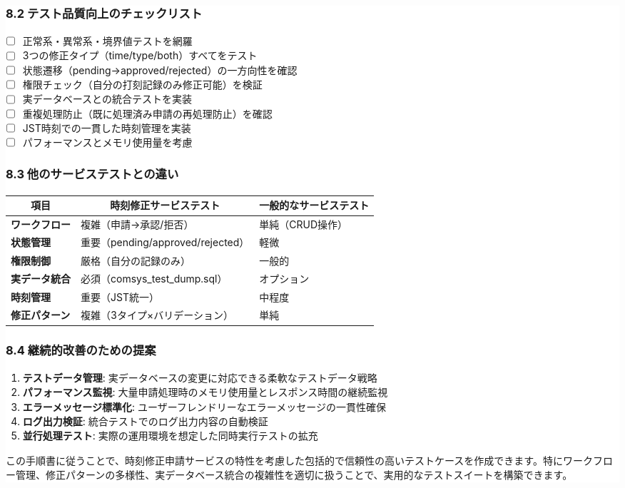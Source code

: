 ### 8.2 テスト品質向上のチェックリスト
- [ ] 正常系・異常系・境界値テストを網羅
- [ ] 3つの修正タイプ（time/type/both）すべてをテスト
- [ ] 状態遷移（pending→approved/rejected）の一方向性を確認
- [ ] 権限チェック（自分の打刻記録のみ修正可能）を検証
- [ ] 実データベースとの統合テストを実装
- [ ] 重複処理防止（既に処理済み申請の再処理防止）を確認
- [ ] JST時刻での一貫した時刻管理を実装
- [ ] パフォーマンスとメモリ使用量を考慮

### 8.3 他のサービステストとの違い
| 項目 | 時刻修正サービステスト | 一般的なサービステスト |
|------|-------------------|----------------------|
| **ワークフロー** | 複雑（申請→承認/拒否） | 単純（CRUD操作） |
| **状態管理** | 重要（pending/approved/rejected） | 軽微 |
| **権限制御** | 厳格（自分の記録のみ） | 一般的 |
| **実データ統合** | 必須（comsys_test_dump.sql） | オプション |
| **時刻管理** | 重要（JST統一） | 中程度 |
| **修正パターン** | 複雑（3タイプ×バリデーション） | 単純 |

### 8.4 継続的改善のための提案
1. **テストデータ管理**: 実データベースの変更に対応できる柔軟なテストデータ戦略
2. **パフォーマンス監視**: 大量申請処理時のメモリ使用量とレスポンス時間の継続監視
3. **エラーメッセージ標準化**: ユーザーフレンドリーなエラーメッセージの一貫性確保
4. **ログ出力検証**: 統合テストでのログ出力内容の自動検証
5. **並行処理テスト**: 実際の運用環境を想定した同時実行テストの拡充

この手順書に従うことで、時刻修正申請サービスの特性を考慮した包括的で信頼性の高いテストケースを作成できます。特にワークフロー管理、修正パターンの多様性、実データベース統合の複雑性を適切に扱うことで、実用的なテストスイートを構築できます。